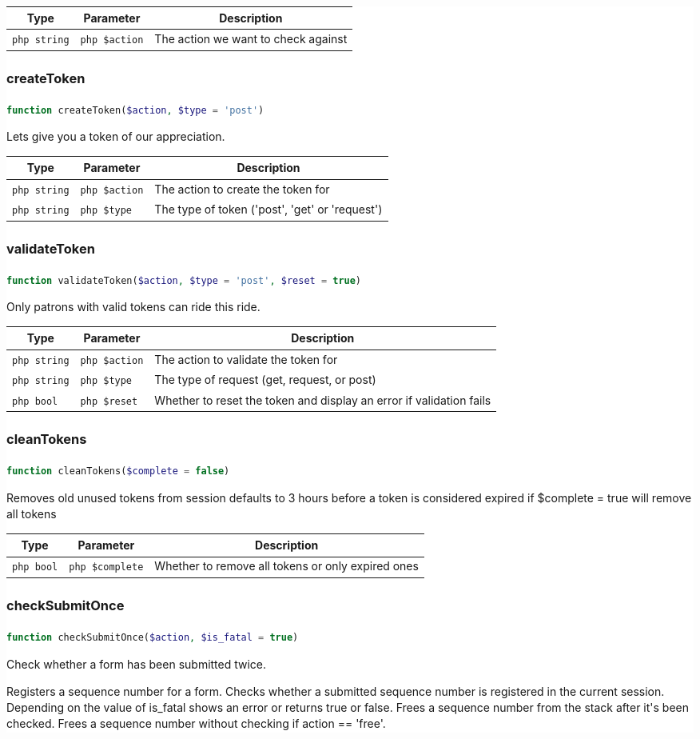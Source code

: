 

Type|Parameter|Description
---|---|---
```php string```|```php $action```|The action we want to check against

### createToken

```php
function createToken($action, $type = 'post')
```
Lets give you a token of our appreciation.



Type|Parameter|Description
---|---|---
```php string```|```php $action```|The action to create the token for
```php string```|```php $type```|The type of token ('post', 'get' or 'request')

### validateToken

```php
function validateToken($action, $type = 'post', $reset = true)
```
Only patrons with valid tokens can ride this ride.



Type|Parameter|Description
---|---|---
```php string```|```php $action```|The action to validate the token for
```php string```|```php $type```|The type of request (get, request, or post)
```php bool```|```php $reset```|Whether to reset the token and display an error if validation fails

### cleanTokens

```php
function cleanTokens($complete = false)
```
Removes old unused tokens from session
defaults to 3 hours before a token is considered expired
if $complete = true will remove all tokens



Type|Parameter|Description
---|---|---
```php bool```|```php $complete```|Whether to remove all tokens or only expired ones

### checkSubmitOnce

```php
function checkSubmitOnce($action, $is_fatal = true)
```
Check whether a form has been submitted twice.

Registers a sequence number for a form.
Checks whether a submitted sequence number is registered in the current session.
Depending on the value of is_fatal shows an error or returns true or false.
Frees a sequence number from the stack after it's been checked.
Frees a sequence number without checking if action == 'free'.
